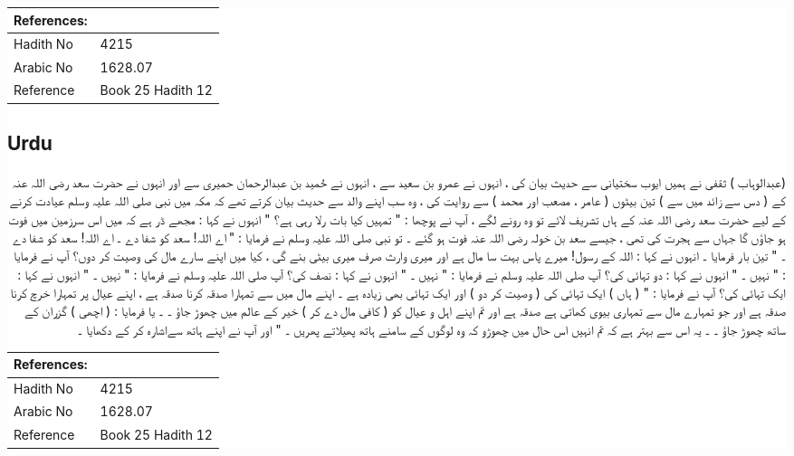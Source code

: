 <div style={{backgroundColor:'#f8f9fa',padding:20, marginBottom: 10}}><table> <thead> <tr> <th>References:</th> <th></th> </tr> </thead> <tbody><tr><td>Hadith No</td><td>4215</td></tr><tr><td>Arabic No</td><td>1628.07</td></tr><tr><td>Reference</td><td>Book 25 Hadith 12</td></tr></tbody></table></div>

## Urdu


<div dir="rtl" lang="ur" style={{fontSize:'larger',backgroundColor:'#f8f9fa',padding:20}}>
(عبدالوہاب ) ثقفی نے ہمیں ایوب سختیانی سے حدیث بیان کی ، انہوں نے عمرو بن سعید سے ، انہوں نے حُمید بن عبدالرحمان حمیری سے اور انہوں نے حضرت سعد رضی اللہ عنہ کے ( دس سے زائد میں سے ) تین بیٹوں ( عامر ، مصعب اور محمد ) سے روایت کی ، وہ سب اپنے والد سے حدیث بیان کرتے تھے کہ مکہ میں نبی صلی اللہ علیہ وسلم عیادت کرنے کے لیے حضرت سعد رضی اللہ عنہ کے ہاں تشریف لائے تو وہ رونے لگے ، آپ نے پوچھا : " تمہیں کیا بات رلا رہی ہے؟ " انہوں نے کہا : مجھے ڈر ہے کہ میں اس سرزمین میں فوت ہو جاؤں گا جہاں سے ہجرت کی تھی ، جیسے سعد بن خولہ رضی اللہ عنہ فوت ہو گئے ۔ تو نبی صلی اللہ علیہ وسلم نے فرمایا : " اے اللہ! سعد کو شفا دے ۔ اے اللہ! سعد کو شفا دے ۔ " تین بار فرمایا ۔ انہوں نے کہا : اللہ کے رسول! میرے پاس بہت سا مال ہے اور میری وارث صرف میری بیٹی بنے گی ، کیا میں اپنے سارے مال کی وصیت کر دوں؟ آپ نے فرمایا : " نہیں ۔ " انہوں نے کہا : دو تہائی کی؟ آپ صلی اللہ علیہ وسلم نے فرمایا : " نہیں ۔ " انہوں نے کہا : نصف کی؟ آپ صلی اللہ علیہ وسلم نے فرمایا : " نہیں ۔ " انہوں نے کہا : ایک تہائی کی؟ آپ نے فرمایا : " ( ہاں ) ایک تہائی کی ( وصیت کر دو ) اور ایک تہائی بھی زیادہ ہے ۔ اپنے مال میں سے تمہارا صدقہ کرنا صدقہ ہے ، اپنے عیال پر تمہارا خرچ کرنا صدقہ ہے اور جو تمہارے مال سے تمہاری بیوی کھاتی ہے صدقہ ہے اور تم اپنے اہل و عیال کو ( کافی مال دے کر ) خیر کے عالم میں چھوڑ جاؤ ۔ ۔ یا فرمایا : ( اچھی ) گزران کے ساتھ چھوڑ جاؤ ۔ ۔ یہ اس سے بہتر ہے کہ تم انہیں اس حال میں چھوڑو کہ وہ لوگوں کے سامنے ہاتھ پھیلاتے پھریں ۔ " اور آپ نے اپنے ہاتھ سےاشارہ کر کے دکھایا ۔
</div>
<div style={{backgroundColor:'#f8f9fa',padding:20, marginBottom: 10}}><table> <thead> <tr> <th>References:</th> <th></th> </tr> </thead> <tbody><tr><td>Hadith No</td><td>4215</td></tr><tr><td>Arabic No</td><td>1628.07</td></tr><tr><td>Reference</td><td>Book 25 Hadith 12</td></tr></tbody></table></div>